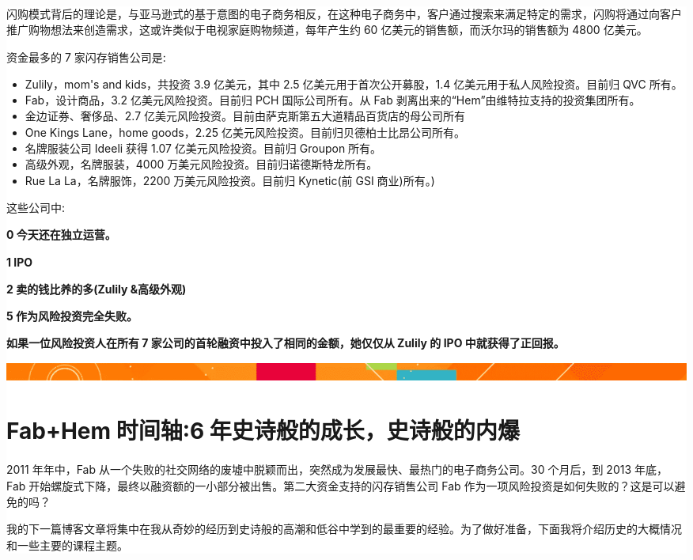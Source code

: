 闪购模式背后的理论是，与亚马逊式的基于意图的电子商务相反，在这种电子商务中，客户通过搜索来满足特定的需求，闪购将通过向客户推广购物想法来创造需求，这或许类似于电视家庭购物频道，每年产生约 60 亿美元的销售额，而沃尔玛的销售额为 4800 亿美元。

资金最多的 7 家闪存销售公司是:

*   Zulily，mom's and kids，共投资 3.9 亿美元，其中 2.5 亿美元用于首次公开募股，1.4 亿美元用于私人风险投资。目前归 QVC 所有。
*   Fab，设计商品，3.2 亿美元风险投资。目前归 PCH 国际公司所有。从 Fab 剥离出来的“Hem”由维特拉支持的投资集团所有。
*   金边证券、奢侈品、2.7 亿美元风险投资。目前由萨克斯第五大道精品百货店的母公司所有
*   One Kings Lane，home goods，2.25 亿美元风险投资。目前归贝德柏士比昂公司所有。
*   名牌服装公司 Ideeli 获得 1.07 亿美元风险投资。目前归 Groupon 所有。
*   高级外观，名牌服装，4000 万美元风险投资。目前归诺德斯特龙所有。
*   Rue La La，名牌服饰，2200 万美元风险投资。目前归 Kynetic(前 GSI 商业)所有。)

这些公司中:

**0 今天还在独立运营。**

**1 IPO**

**2 卖的钱比养的多(Zulily &高级外观)**

**5 作为风险投资完全失败。**

**如果一位风险投资人在所有 7 家公司的首轮融资中投入了相同的金额，她仅仅从 Zulily 的 IPO 中就获得了正回报。**

![](img/6e51fb36d5169138342adbe058d4a289.png)

# Fab+Hem 时间轴:6 年史诗般的成长，史诗般的内爆

2011 年年中，Fab 从一个失败的社交网络的废墟中脱颖而出，突然成为发展最快、最热门的电子商务公司。30 个月后，到 2013 年底，Fab 开始螺旋式下降，最终以融资额的一小部分被出售。第二大资金支持的闪存销售公司 Fab 作为一项风险投资是如何失败的？这是可以避免的吗？

我的下一篇博客文章将集中在我从奇妙的经历到史诗般的高潮和低谷中学到的最重要的经验。为了做好准备，下面我将介绍历史的大概情况和一些主要的课程主题。
